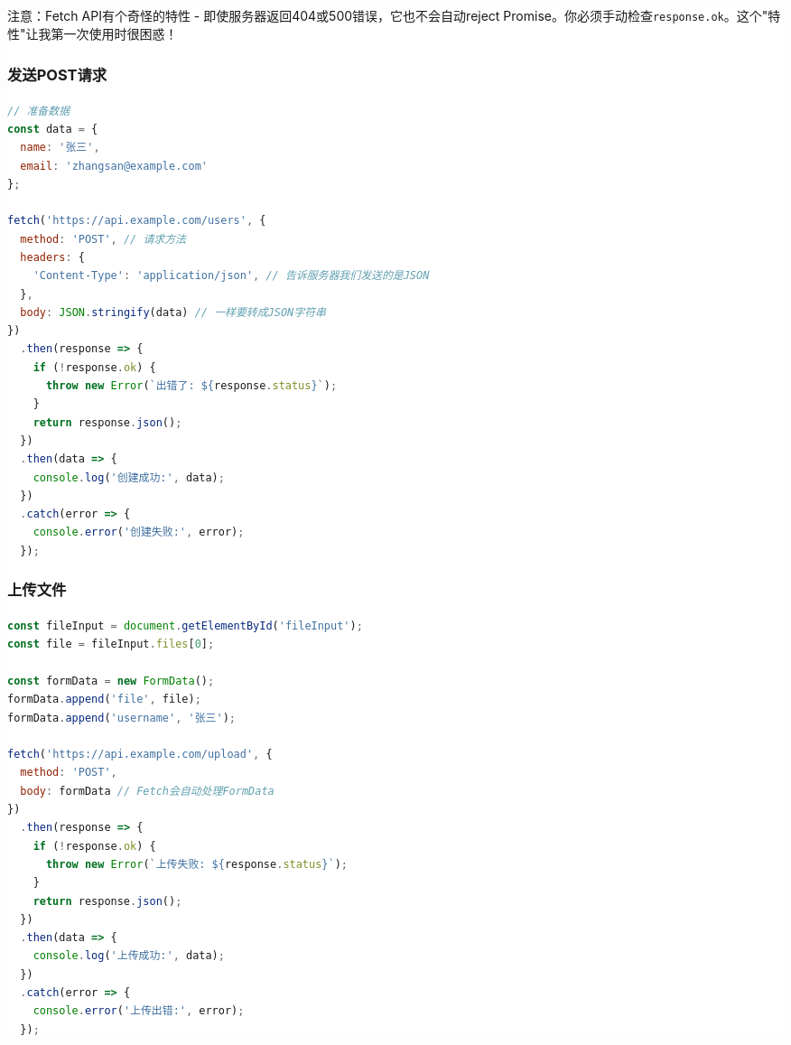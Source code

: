 注意：Fetch API有个奇怪的特性 - 即使服务器返回404或500错误，它也不会自动reject Promise。你必须手动检查`response.ok`。这个"特性"让我第一次使用时很困惑！

### 发送POST请求

```javascript
// 准备数据
const data = {
  name: '张三',
  email: 'zhangsan@example.com'
};

fetch('https://api.example.com/users', {
  method: 'POST', // 请求方法
  headers: {
    'Content-Type': 'application/json', // 告诉服务器我们发送的是JSON
  },
  body: JSON.stringify(data) // 一样要转成JSON字符串
})
  .then(response => {
    if (!response.ok) {
      throw new Error(`出错了: ${response.status}`);
    }
    return response.json();
  })
  .then(data => {
    console.log('创建成功:', data);
  })
  .catch(error => {
    console.error('创建失败:', error);
  });
```

### 上传文件

```javascript
const fileInput = document.getElementById('fileInput');
const file = fileInput.files[0];

const formData = new FormData();
formData.append('file', file);
formData.append('username', '张三');

fetch('https://api.example.com/upload', {
  method: 'POST',
  body: formData // Fetch会自动处理FormData
})
  .then(response => {
    if (!response.ok) {
      throw new Error(`上传失败: ${response.status}`);
    }
    return response.json();
  })
  .then(data => {
    console.log('上传成功:', data);
  })
  .catch(error => {
    console.error('上传出错:', error);
  });
```
